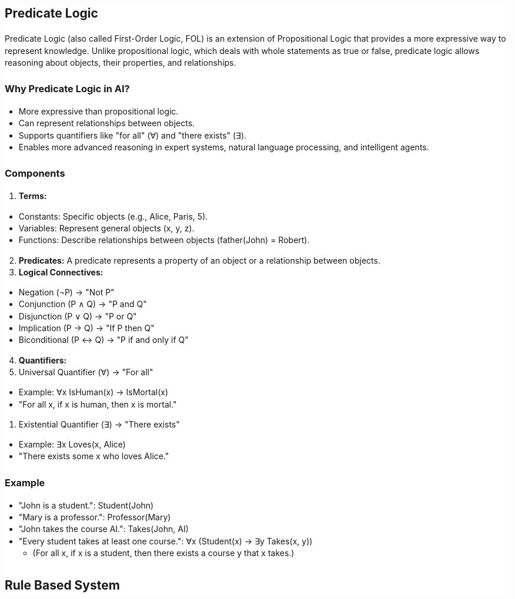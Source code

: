 ## Predicate Logic

Predicate Logic (also called First-Order Logic, FOL) is an extension of Propositional Logic that provides a more expressive way to represent knowledge. Unlike propositional logic, which deals with whole statements as true or false, predicate logic allows reasoning about objects, their properties, and relationships.

### Why Predicate Logic in AI?

- More expressive than propositional logic.
- Can represent relationships between objects.
- Supports quantifiers like "for all" (∀) and "there exists" (∃).
- Enables more advanced reasoning in expert systems, natural language processing, and intelligent agents.

### Components

1. **Terms:**

- Constants: Specific objects (e.g., Alice, Paris, 5).
- Variables: Represent general objects (x, y, z).
- Functions: Describe relationships between objects (father(John) = Robert).

2. **Predicates:** A predicate represents a property of an object or a relationship between objects.
3. **Logical Connectives:**

- Negation (¬P) → "Not P"
- Conjunction (P ∧ Q) → "P and Q"
- Disjunction (P ∨ Q) → "P or Q"
- Implication (P → Q) → "If P then Q"
- Biconditional (P ↔ Q) → "P if and only if Q"

4. **Quantifiers:**
1. Universal Quantifier (∀) → "For all"

- Example: ∀x IsHuman(x) → IsMortal(x)
- "For all x, if x is human, then x is mortal."

1. Existential Quantifier (∃) → "There exists"

- Example: ∃x Loves(x, Alice)
- "There exists some x who loves Alice."

### Example

- "John is a student.": Student(John)
- "Mary is a professor.": Professor(Mary)
- "John takes the course AI.": Takes(John, AI)
- "Every student takes at least one course.": ∀x (Student(x) → ∃y Takes(x, y))
  - (For all x, if x is a student, then there exists a course y that x takes.)

## Rule Based System
